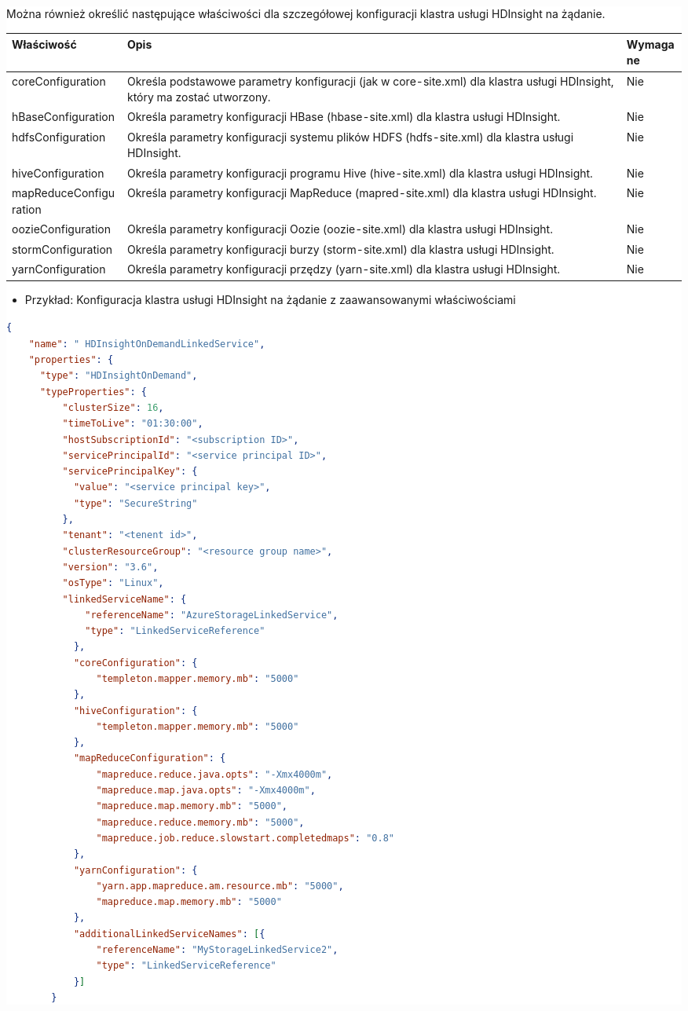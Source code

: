Można również określić następujące właściwości dla szczegółowej konfiguracji klastra usługi HDInsight na żądanie.

| Właściwość               | Opis                              | Wymagane |
| :--------------------- | :--------------------------------------- | :------- |
| coreConfiguration      | Określa podstawowe parametry konfiguracji (jak w core-site.xml) dla klastra usługi HDInsight, który ma zostać utworzony. | Nie       |
| hBaseConfiguration     | Określa parametry konfiguracji HBase (hbase-site.xml) dla klastra usługi HDInsight. | Nie       |
| hdfsConfiguration      | Określa parametry konfiguracji systemu plików HDFS (hdfs-site.xml) dla klastra usługi HDInsight. | Nie       |
| hiveConfiguration      | Określa parametry konfiguracji programu Hive (hive-site.xml) dla klastra usługi HDInsight. | Nie       |
| mapReduceConfiguration | Określa parametry konfiguracji MapReduce (mapred-site.xml) dla klastra usługi HDInsight. | Nie       |
| oozieConfiguration     | Określa parametry konfiguracji Oozie (oozie-site.xml) dla klastra usługi HDInsight. | Nie       |
| stormConfiguration     | Określa parametry konfiguracji burzy (storm-site.xml) dla klastra usługi HDInsight. | Nie       |
| yarnConfiguration      | Określa parametry konfiguracji przędzy (yarn-site.xml) dla klastra usługi HDInsight. | Nie       |

* Przykład: Konfiguracja klastra usługi HDInsight na żądanie z zaawansowanymi właściwościami

```json
{
    "name": " HDInsightOnDemandLinkedService",
    "properties": {
      "type": "HDInsightOnDemand",
      "typeProperties": {
          "clusterSize": 16,
          "timeToLive": "01:30:00",
          "hostSubscriptionId": "<subscription ID>",
          "servicePrincipalId": "<service principal ID>",
          "servicePrincipalKey": {
            "value": "<service principal key>",
            "type": "SecureString"
          },
          "tenant": "<tenent id>",
          "clusterResourceGroup": "<resource group name>",
          "version": "3.6",
          "osType": "Linux",
          "linkedServiceName": {
              "referenceName": "AzureStorageLinkedService",
              "type": "LinkedServiceReference"
            },
            "coreConfiguration": {
                "templeton.mapper.memory.mb": "5000"
            },
            "hiveConfiguration": {
                "templeton.mapper.memory.mb": "5000"
            },
            "mapReduceConfiguration": {
                "mapreduce.reduce.java.opts": "-Xmx4000m",
                "mapreduce.map.java.opts": "-Xmx4000m",
                "mapreduce.map.memory.mb": "5000",
                "mapreduce.reduce.memory.mb": "5000",
                "mapreduce.job.reduce.slowstart.completedmaps": "0.8"
            },
            "yarnConfiguration": {
                "yarn.app.mapreduce.am.resource.mb": "5000",
                "mapreduce.map.memory.mb": "5000"
            },
            "additionalLinkedServiceNames": [{
                "referenceName": "MyStorageLinkedService2",
                "type": "LinkedServiceReference"          
            }]
        }
```